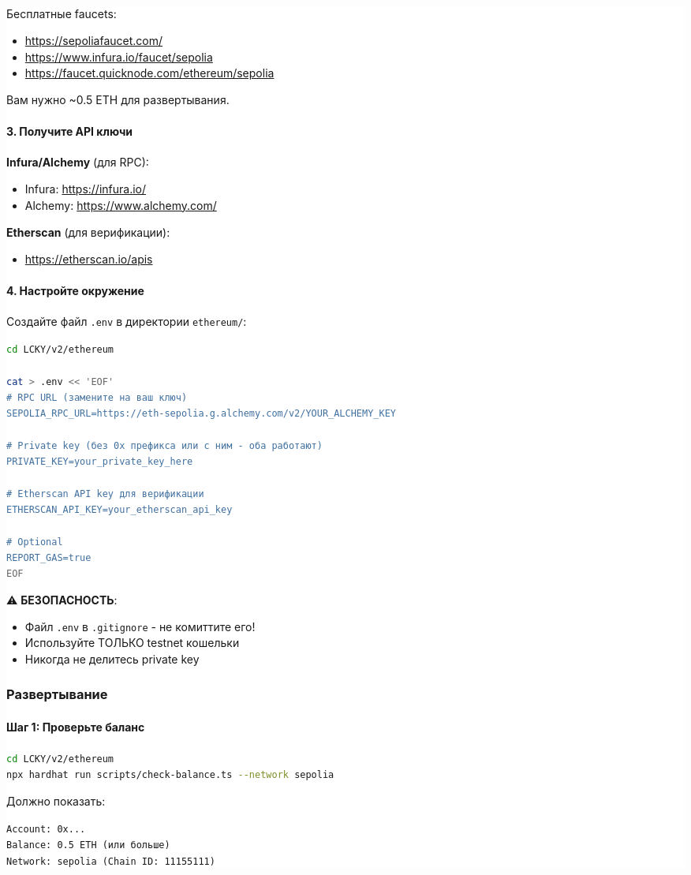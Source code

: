 Бесплатные faucets:
- https://sepoliafaucet.com/
- https://www.infura.io/faucet/sepolia
- https://faucet.quicknode.com/ethereum/sepolia

Вам нужно ~0.5 ETH для развертывания.

#### 3. Получите API ключи

**Infura/Alchemy** (для RPC):
- Infura: https://infura.io/
- Alchemy: https://www.alchemy.com/

**Etherscan** (для верификации):
- https://etherscan.io/apis

#### 4. Настройте окружение

Создайте файл `.env` в директории `ethereum/`:

```bash
cd LCKY/v2/ethereum

cat > .env << 'EOF'
# RPC URL (замените на ваш ключ)
SEPOLIA_RPC_URL=https://eth-sepolia.g.alchemy.com/v2/YOUR_ALCHEMY_KEY

# Private key (без 0x префикса или с ним - оба работают)
PRIVATE_KEY=your_private_key_here

# Etherscan API key для верификации
ETHERSCAN_API_KEY=your_etherscan_api_key

# Optional
REPORT_GAS=true
EOF
```

⚠️ **БЕЗОПАСНОСТЬ**:
- Файл `.env` в `.gitignore` - не комиттите его!
- Используйте ТОЛЬКО testnet кошельки
- Никогда не делитесь private key

### Развертывание

#### Шаг 1: Проверьте баланс

```bash
cd LCKY/v2/ethereum
npx hardhat run scripts/check-balance.ts --network sepolia
```

Должно показать:
```
Account: 0x...
Balance: 0.5 ETH (или больше)
Network: sepolia (Chain ID: 11155111)
```
